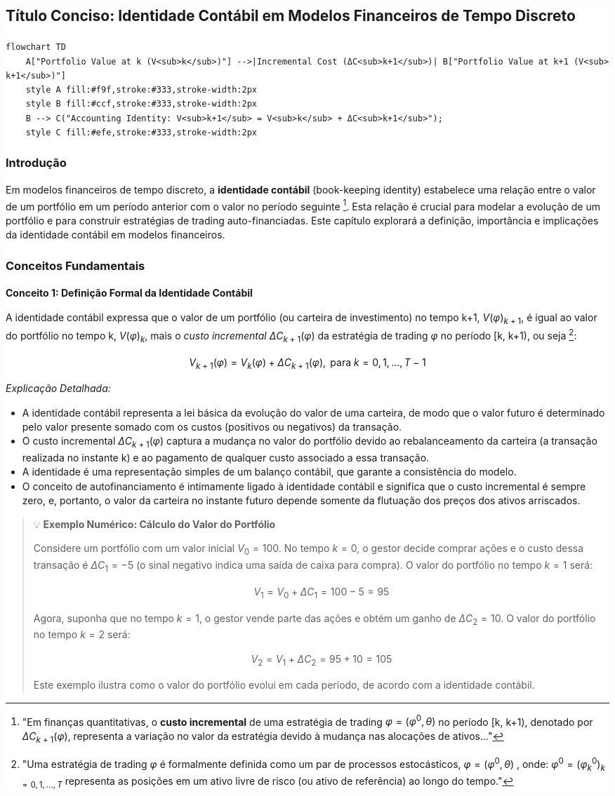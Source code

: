 ## Título Conciso: Identidade Contábil em Modelos Financeiros de Tempo Discreto

```mermaid
flowchart TD
    A["Portfolio Value at k (V<sub>k</sub>)"] -->|Incremental Cost (ΔC<sub>k+1</sub>)| B["Portfolio Value at k+1 (V<sub>k+1</sub>)"]
    style A fill:#f9f,stroke:#333,stroke-width:2px
    style B fill:#ccf,stroke:#333,stroke-width:2px
    B --> C("Accounting Identity: V<sub>k+1</sub> = V<sub>k</sub> + ΔC<sub>k+1</sub>");
    style C fill:#efe,stroke:#333,stroke-width:2px

```

### Introdução

Em modelos financeiros de tempo discreto, a **identidade contábil** (book-keeping identity) estabelece uma relação entre o valor de um portfólio em um período anterior com o valor no período seguinte [^1]. Esta relação é crucial para modelar a evolução de um portfólio e para construir estratégias de trading auto-financiadas. Este capítulo explorará a definição, importância e implicações da identidade contábil em modelos financeiros.

### Conceitos Fundamentais

**Conceito 1: Definição Formal da Identidade Contábil**

A identidade contábil expressa que o valor de um portfólio (ou carteira de investimento) no tempo k+1, $V(\varphi)_{k+1}$, é igual ao valor do portfólio no tempo k, $V(\varphi)_k$, mais o *custo incremental* $\Delta C_{k+1}(\varphi)$ da estratégia de trading $\varphi$ no período [k, k+1), ou seja [^2]:

$$ V_{k+1}(\varphi) = V_k(\varphi) + \Delta C_{k+1}(\varphi), \text{ para } k = 0, 1, \ldots, T-1$$

*Explicação Detalhada:*

  -   A identidade contábil representa a lei básica da evolução do valor de uma carteira, de modo que o valor futuro é determinado pelo valor presente somado com os custos (positivos ou negativos) da transação.
  -   O custo incremental $\Delta C_{k+1}(\varphi)$ captura a mudança no valor do portfólio devido ao rebalanceamento da carteira (a transação realizada no instante k) e ao pagamento de qualquer custo associado a essa transação.
  -  A identidade é uma representação simples de um balanço contábil, que garante a consistência do modelo.
   -  O conceito de autofinanciamento é intimamente ligado à identidade contábil e significa que o custo incremental é sempre zero, e, portanto, o valor da carteira no instante futuro depende somente da flutuação dos preços dos ativos arriscados.

> 💡 **Exemplo Numérico: Cálculo do Valor do Portfólio**
>
> Considere um portfólio com um valor inicial $V_0 = 100$. No tempo $k=0$, o gestor decide comprar ações e o custo dessa transação é $\Delta C_1 = -5$ (o sinal negativo indica uma saída de caixa para compra). O valor do portfólio no tempo $k=1$ será:
>
> $$V_1 = V_0 + \Delta C_1 = 100 - 5 = 95$$
>
> Agora, suponha que no tempo $k=1$, o gestor vende parte das ações e obtém um ganho de $\Delta C_2 = 10$. O valor do portfólio no tempo $k=2$ será:
>
> $$V_2 = V_1 + \Delta C_2 = 95 + 10 = 105$$
>
> Este exemplo ilustra como o valor do portfólio evolui em cada período, de acordo com a identidade contábil.


[^1]: "Em finanças quantitativas, o **custo incremental** de uma estratégia de trading $\varphi = (\varphi^0, \theta)$ no período [k, k+1), denotado por $\Delta C_{k+1}(\varphi)$, representa a variação no valor da estratégia devido à mudança nas alocações de ativos..."
[^2]: "Uma estratégia de trading $\varphi$ é formalmente definida como um par de processos estocásticos, $\varphi = (\varphi^0, \theta)$ , onde: $\varphi^0 = (\varphi^0_k)_{k=0,1,\ldots,T}$ representa as posições em um ativo livre de risco (ou ativo de referência) ao longo do tempo."
[^3]: "Em modelos financeiros, a taxa de juros $r_k$ é geralmente considerada predictível, ou seja, $r_k$ é mensurável em relação à $\sigma$-álgebra $F_{k-1}$."
[^4]: "Em modelos financeiros, o conceito de adaptabilidade é fundamental. Um processo estocástico $X$ é considerado adaptado se $X_k$ é $F_k$-mensurável para cada $k$."
[^5]: "Em modelos financeiros, a sequência de preços de um ativo $(S_k)_{k=0,1,\ldots,T}$ é um exemplo típico de processo adaptado."
[^6]: "A **medida de probabilidade** ($P$) é uma função que atribui um número entre 0 e 1 a cada evento em $F$..."
[^7]: "No contexto de modelos financeiros em tempo discreto, o processo de ganhos de uma estratégia auto-financiada é uma martingale em relação a uma medida de martingale equivalente $Q$..."
[^8]: "Informação crítica que merece destaque."
[^9]: "Observação crucial para compreensão teórica correta."
[^10]: "Informação técnica ou teórica com impacto significativo."
[^11]: "Apresente um lemma que auxilie na compreensão ou na prova do preço de um derivativo, baseado no contexto."
[^12]: "A escolha da filtração afeta a definição de conceitos como martingales e predictibilidade."
[^13]: "Apresente um corolário que resulte diretamente do Lemma 2, conforme indicado no contexto."
[^14]: "Em mercados com informação assimétrica, estratégias de trading são modeladas utilizando processos estocásticos adaptados à filtração do agente correspondente. Um *insider* pode utilizar informações não disponíveis aos outros agentes, o que pode implicar em modelos e resultados distintos."
[^15]: "A representação de um derivativo europeu com pagamento $H$ sob uma medida de martingale $Q$ é dada pela sua esperança condicional, como detalhado no contexto."
[^16]: "As medidas de martingale equivalentes são um conceito central na precificação livre de arbitragem de ativos."
[^17]: "Apresente um lemma que mostre como uma EMM específica leva à fórmula de precificação do Black-Scholes, baseado no contexto."